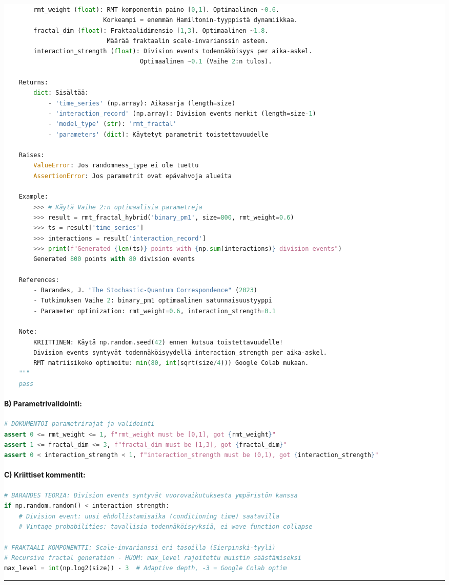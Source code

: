 ```python
        rmt_weight (float): RMT komponentin paino [0,1]. Optimaalinen ~0.6.
                           Korkeampi = enemmän Hamiltonin-tyyppistä dynamiikkaa.
        fractal_dim (float): Fraktaalidimensio [1,3]. Optimaalinen ~1.8.
                            Määrää fraktaalin scale-invarianssin asteen.
        interaction_strength (float): Division events todennäköisyys per aika-askel.
                                     Optimaalinen ~0.1 (Vaihe 2:n tulos).
    
    Returns:
        dict: Sisältää:
            - 'time_series' (np.array): Aikasarja (length=size)
            - 'interaction_record' (np.array): Division events merkit (length=size-1)
            - 'model_type' (str): 'rmt_fractal'
            - 'parameters' (dict): Käytetyt parametrit toistettavuudelle
    
    Raises:
        ValueError: Jos randomness_type ei ole tuettu
        AssertionError: Jos parametrit ovat epävahvoja alueita
        
    Example:
        >>> # Käytä Vaihe 2:n optimaalisia parametreja
        >>> result = rmt_fractal_hybrid('binary_pm1', size=800, rmt_weight=0.6)
        >>> ts = result['time_series']
        >>> interactions = result['interaction_record']
        >>> print(f"Generated {len(ts)} points with {np.sum(interactions)} division events")
        Generated 800 points with 80 division events
        
    References:
        - Barandes, J. "The Stochastic-Quantum Correspondence" (2023)
        - Tutkimuksen Vaihe 2: binary_pm1 optimaalinen satunnaisuustyyppi
        - Parameter optimization: rmt_weight=0.6, interaction_strength=0.1
        
    Note:
        KRIITTINEN: Käytä np.random.seed(42) ennen kutsua toistettavuudelle!
        Division events syntyvät todennäköisyydellä interaction_strength per aika-askel.
        RMT matriisikoko optimoitu: min(80, int(sqrt(size/4))) Google Colab mukaan.
    """
    pass
```

#### **B) Parametrivalidointi:**
```python
# DOKUMENTOI parametrirajat ja validointi
assert 0 <= rmt_weight <= 1, f"rmt_weight must be [0,1], got {rmt_weight}"
assert 1 <= fractal_dim <= 3, f"fractal_dim must be [1,3], got {fractal_dim}"  
assert 0 < interaction_strength < 1, f"interaction_strength must be (0,1), got {interaction_strength}"
```

#### **C) Kriittiset kommentit:**
```python
# BARANDES TEORIA: Division events syntyvät vuorovaikutuksesta ympäristön kanssa
if np.random.random() < interaction_strength:
    # Division event: uusi ehdollistamisaika (conditioning time) saatavilla
    # Vintage probabilities: tavallisia todennäköisyyksiä, ei wave function collapse
    
# FRAKTAALI KOMPONENTTI: Scale-invarianssi eri tasoilla (Sierpinski-tyyli)
# Recursive fractal generation - HUOM: max_level rajoitettu muistin säästämiseksi
max_level = int(np.log2(size)) - 3  # Adaptive depth, -3 = Google Colab optim
```

---